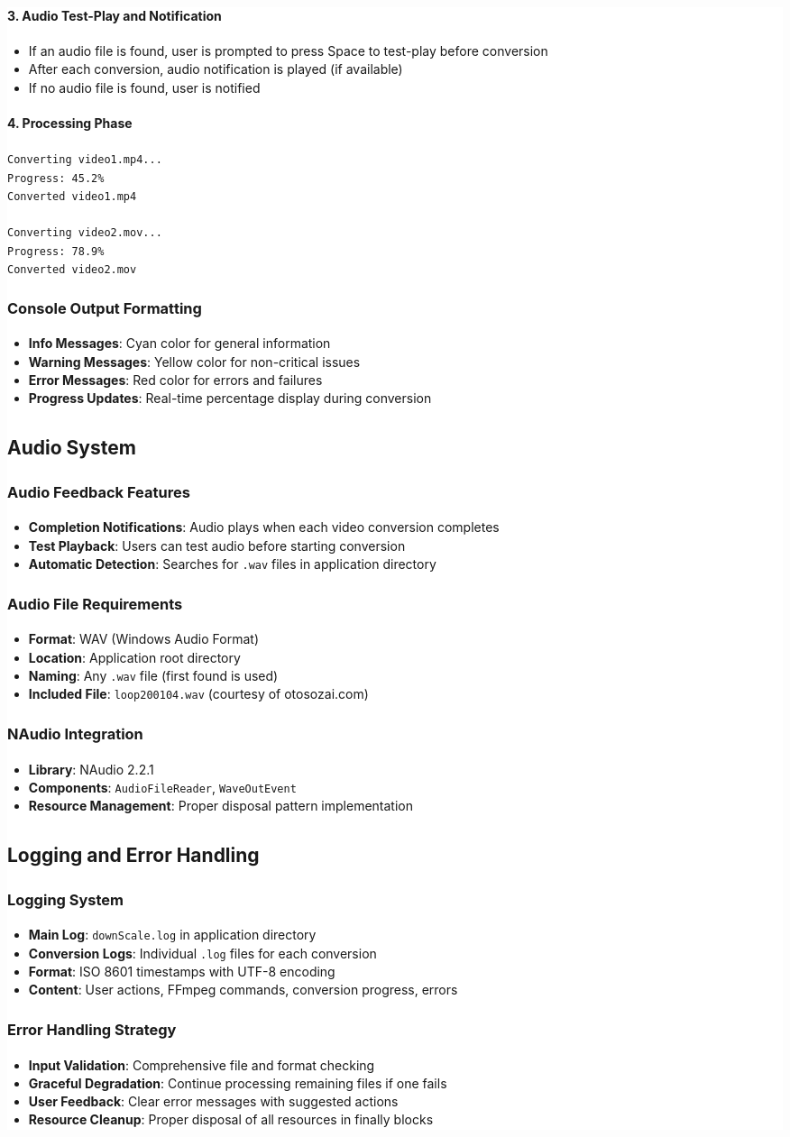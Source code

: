 #### 3. Audio Test-Play and Notification
- If an audio file is found, user is prompted to press Space to test-play before conversion
- After each conversion, audio notification is played (if available)
- If no audio file is found, user is notified

#### 4. Processing Phase
```
Converting video1.mp4...
Progress: 45.2%
Converted video1.mp4

Converting video2.mov...
Progress: 78.9%
Converted video2.mov
```

### Console Output Formatting
- **Info Messages**: Cyan color for general information
- **Warning Messages**: Yellow color for non-critical issues
- **Error Messages**: Red color for errors and failures
- **Progress Updates**: Real-time percentage display during conversion

## Audio System

### Audio Feedback Features
- **Completion Notifications**: Audio plays when each video conversion completes
- **Test Playback**: Users can test audio before starting conversion
- **Automatic Detection**: Searches for `.wav` files in application directory

### Audio File Requirements
- **Format**: WAV (Windows Audio Format)
- **Location**: Application root directory
- **Naming**: Any `.wav` file (first found is used)
- **Included File**: `loop200104.wav` (courtesy of otosozai.com)

### NAudio Integration
- **Library**: NAudio 2.2.1
- **Components**: `AudioFileReader`, `WaveOutEvent`
- **Resource Management**: Proper disposal pattern implementation

## Logging and Error Handling

### Logging System
- **Main Log**: `downScale.log` in application directory
- **Conversion Logs**: Individual `.log` files for each conversion
- **Format**: ISO 8601 timestamps with UTF-8 encoding
- **Content**: User actions, FFmpeg commands, conversion progress, errors

### Error Handling Strategy
- **Input Validation**: Comprehensive file and format checking
- **Graceful Degradation**: Continue processing remaining files if one fails
- **User Feedback**: Clear error messages with suggested actions
- **Resource Cleanup**: Proper disposal of all resources in finally blocks
